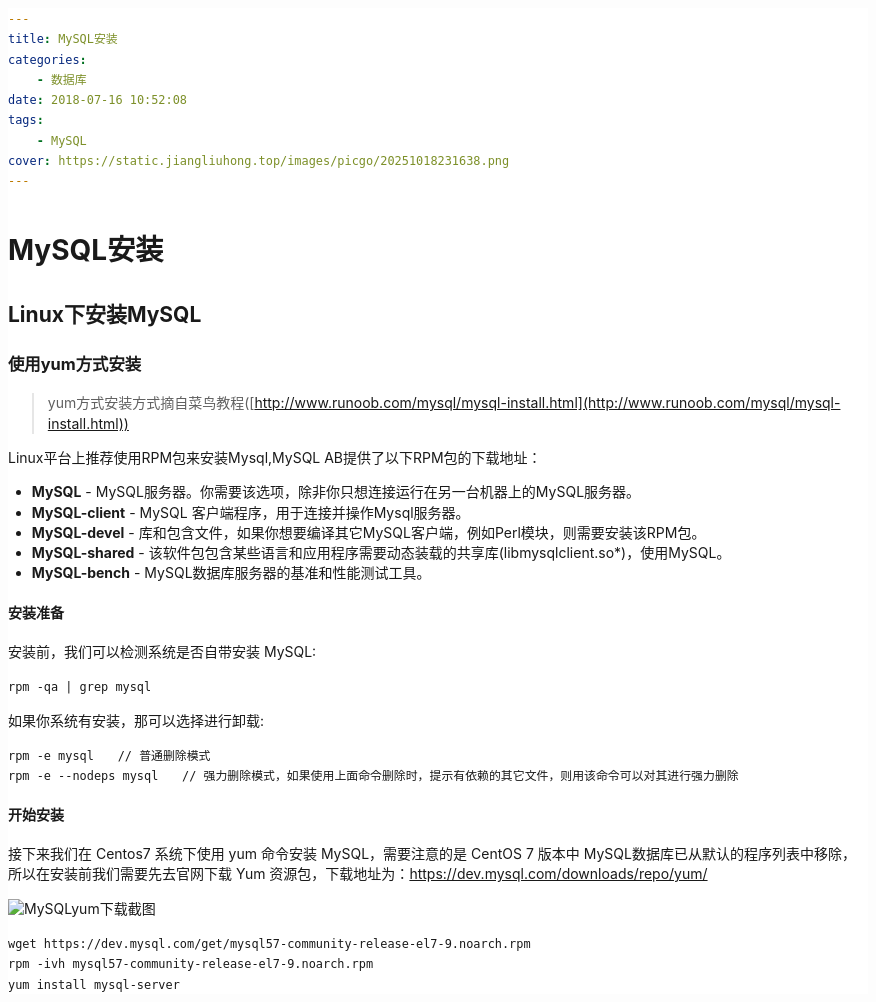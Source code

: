 ```yaml
---
title: MySQL安装
categories: 
    - 数据库
date: 2018-07-16 10:52:08
tags:
    - MySQL
cover: https://static.jiangliuhong.top/images/picgo/20251018231638.png
---
```

# MySQL安装

## Linux下安装MySQL

### 使用yum方式安装

> yum方式安装方式摘自菜鸟教程([http://www.runoob.com/mysql/mysql-install.html](http://www.runoob.com/mysql/mysql-install.html))

Linux平台上推荐使用RPM包来安装Mysql,MySQL AB提供了以下RPM包的下载地址： 

- **MySQL** - MySQL服务器。你需要该选项，除非你只想连接运行在另一台机器上的MySQL服务器。
- **MySQL-client** - MySQL 客户端程序，用于连接并操作Mysql服务器。
- **MySQL-devel** - 库和包含文件，如果你想要编译其它MySQL客户端，例如Perl模块，则需要安装该RPM包。
- **MySQL-shared** - 该软件包包含某些语言和应用程序需要动态装载的共享库(libmysqlclient.so*)，使用MySQL。
- **MySQL-bench** - MySQL数据库服务器的基准和性能测试工具。

#### 安装准备

安装前，我们可以检测系统是否自带安装 MySQL: 

```tex
rpm -qa | grep mysql
```

如果你系统有安装，那可以选择进行卸载: 

```tex
rpm -e mysql　　// 普通删除模式
rpm -e --nodeps mysql　　// 强力删除模式，如果使用上面命令删除时，提示有依赖的其它文件，则用该命令可以对其进行强力删除
```

#### 开始安装

接下来我们在 Centos7 系统下使用 yum 命令安装 MySQL，需要注意的是 CentOS 7 版本中 MySQL数据库已从默认的程序列表中移除，所以在安装前我们需要先去官网下载 Yum 资源包，下载地址为：<https://dev.mysql.com/downloads/repo/yum/> 

![MySQLyum下载截图](https://static.jiangliuhong.top/blogimg/database/MySQLyum%E4%B8%8B%E8%BD%BD%E6%88%AA%E5%9B%BE.png)

```
wget https://dev.mysql.com/get/mysql57-community-release-el7-9.noarch.rpm
rpm -ivh mysql57-community-release-el7-9.noarch.rpm
yum install mysql-server
```
